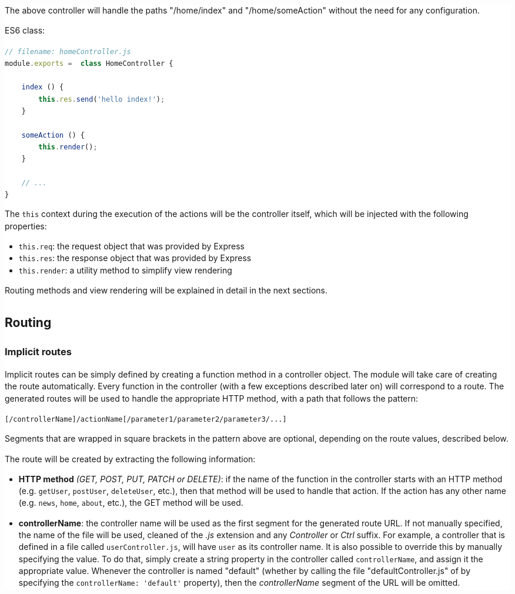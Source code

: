 The above controller will handle the paths "/home/index" and "/home/someAction" without the need for any configuration.

ES6 class:

```javascript
// filename: homeController.js
module.exports =  class HomeController {
    
    index () {
        this.res.send('hello index!');
    }

    someAction () {
        this.render();
    }

    // ...
}
```

The `this` context during the execution of the actions will be the controller itself, which will be injected with the following properties:

 - `this.req`: the request object that was provided by Express
 - `this.res`: the response object that was provided by Express
 - `this.render`: a utility method to simplify view rendering

Routing methods and view rendering will be explained in detail in the next sections.

## Routing

### Implicit routes

Implicit routes can be simply defined by creating a function method in a controller object. The module will take care of creating the route automatically. Every function in the controller (with a few exceptions described later on) will correspond to a route. The generated routes will be used to handle the appropriate HTTP method, with a path that follows the pattern:

    [/controllerName]/actionName[/parameter1/parameter2/parameter3/...]

Segments that are wrapped in square brackets in the pattern above are optional, depending on the route values, described below.

The route will be created by extracting the following information:

 - **HTTP method** *(GET, POST, PUT, PATCH or DELETE)*: if the name of the function in the controller starts with an HTTP method (e.g. `getUser`, `postUser`, `deleteUser`, etc.), then that method will be used to handle that action. If the action has any other name (e.g. `news`, `home`, `about`, etc.), the GET method will be used.

 - **controllerName**: the controller name will be used as the first segment for the generated route URL. If not manually specified, the name of the file will be used, cleaned of the *.js* extension and any *Controller* or *Ctrl* suffix. For example, a controller that is defined in a file called `userController.js`, will have `user` as its controller name. It is also possible to override this by manually specifying the value. To do that, simply create a string property in the controller called `controllerName`, and assign it the appropriate value. Whenever the controller is named "default" (whether by calling the file "defaultController.js" of by specifying the `controllerName: 'default'` property), then the *controllerName* segment of the URL will be omitted.
